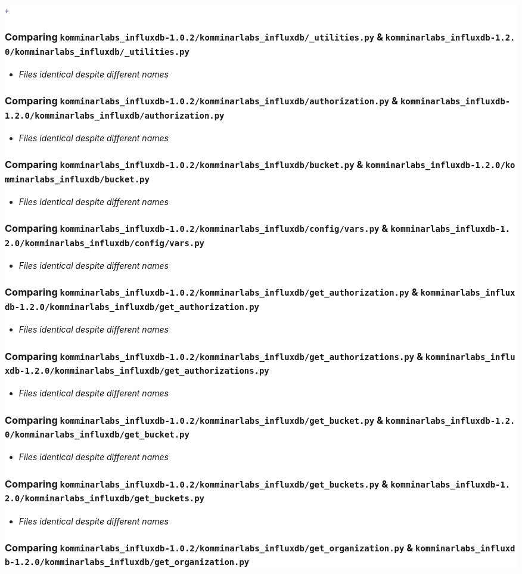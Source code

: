 ```diff
+
```

### Comparing `komminarlabs_influxdb-1.0.2/komminarlabs_influxdb/_utilities.py` & `komminarlabs_influxdb-1.2.0/komminarlabs_influxdb/_utilities.py`

 * *Files identical despite different names*

### Comparing `komminarlabs_influxdb-1.0.2/komminarlabs_influxdb/authorization.py` & `komminarlabs_influxdb-1.2.0/komminarlabs_influxdb/authorization.py`

 * *Files identical despite different names*

### Comparing `komminarlabs_influxdb-1.0.2/komminarlabs_influxdb/bucket.py` & `komminarlabs_influxdb-1.2.0/komminarlabs_influxdb/bucket.py`

 * *Files identical despite different names*

### Comparing `komminarlabs_influxdb-1.0.2/komminarlabs_influxdb/config/vars.py` & `komminarlabs_influxdb-1.2.0/komminarlabs_influxdb/config/vars.py`

 * *Files identical despite different names*

### Comparing `komminarlabs_influxdb-1.0.2/komminarlabs_influxdb/get_authorization.py` & `komminarlabs_influxdb-1.2.0/komminarlabs_influxdb/get_authorization.py`

 * *Files identical despite different names*

### Comparing `komminarlabs_influxdb-1.0.2/komminarlabs_influxdb/get_authorizations.py` & `komminarlabs_influxdb-1.2.0/komminarlabs_influxdb/get_authorizations.py`

 * *Files identical despite different names*

### Comparing `komminarlabs_influxdb-1.0.2/komminarlabs_influxdb/get_bucket.py` & `komminarlabs_influxdb-1.2.0/komminarlabs_influxdb/get_bucket.py`

 * *Files identical despite different names*

### Comparing `komminarlabs_influxdb-1.0.2/komminarlabs_influxdb/get_buckets.py` & `komminarlabs_influxdb-1.2.0/komminarlabs_influxdb/get_buckets.py`

 * *Files identical despite different names*

### Comparing `komminarlabs_influxdb-1.0.2/komminarlabs_influxdb/get_organization.py` & `komminarlabs_influxdb-1.2.0/komminarlabs_influxdb/get_organization.py`
